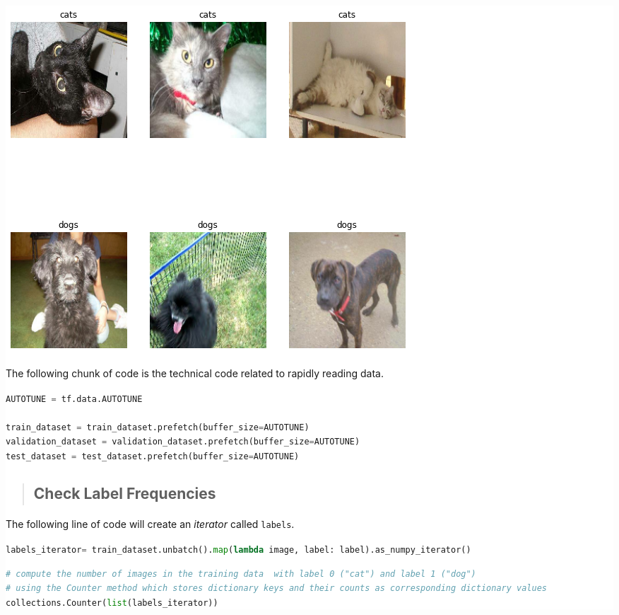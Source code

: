 
    
![output_7_0.png](/images/output_7_0.png)
    


The following chunk of code is the technical code related to rapidly reading data.


```python
AUTOTUNE = tf.data.AUTOTUNE

train_dataset = train_dataset.prefetch(buffer_size=AUTOTUNE)
validation_dataset = validation_dataset.prefetch(buffer_size=AUTOTUNE)
test_dataset = test_dataset.prefetch(buffer_size=AUTOTUNE)
```

> ## Check Label Frequencies
The following line of code will create an *iterator* called `labels`.


```python
labels_iterator= train_dataset.unbatch().map(lambda image, label: label).as_numpy_iterator()
```


```python
# compute the number of images in the training data  with label 0 ("cat") and label 1 ("dog")
# using the Counter method which stores dictionary keys and their counts as corresponding dictionary values
collections.Counter(list(labels_iterator))
```

